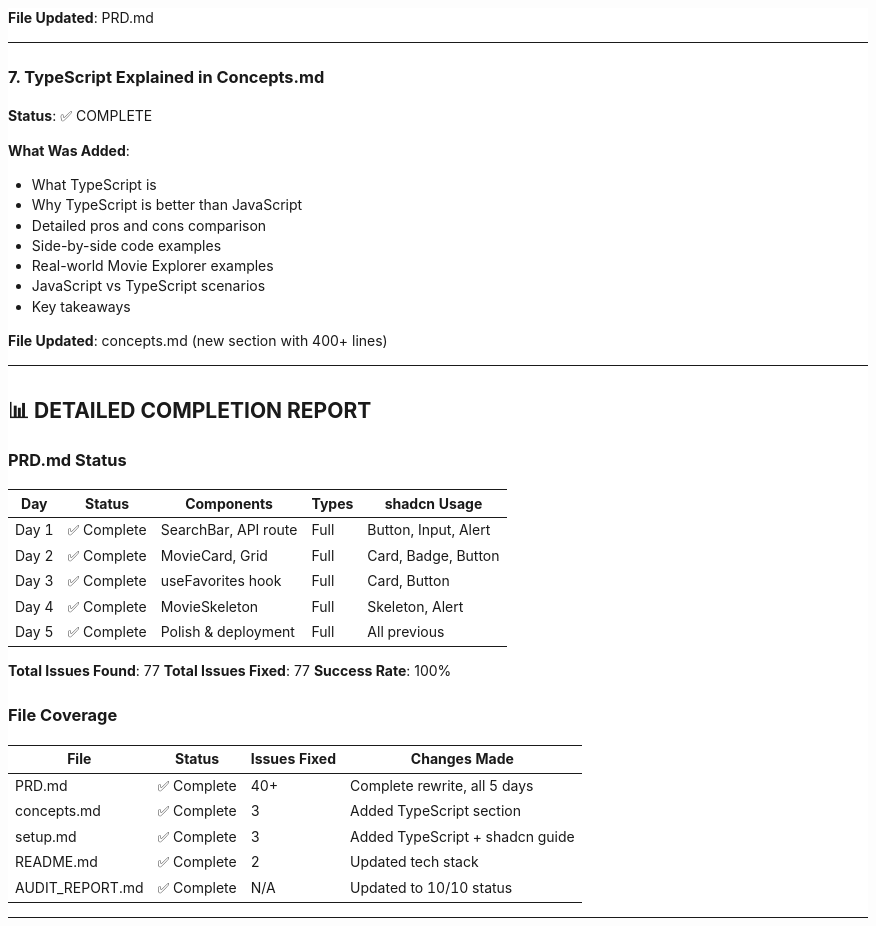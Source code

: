 **File Updated**: PRD.md

---

### 7. TypeScript Explained in Concepts.md

**Status**: ✅ COMPLETE

**What Was Added**:

- What TypeScript is
- Why TypeScript is better than JavaScript
- Detailed pros and cons comparison
- Side-by-side code examples
- Real-world Movie Explorer examples
- JavaScript vs TypeScript scenarios
- Key takeaways

**File Updated**: concepts.md (new section with 400+ lines)

---

## 📊 DETAILED COMPLETION REPORT

### PRD.md Status

| Day | Status | Components | Types | shadcn Usage |
|-----|--------|-----------|-------|--------------|
| Day 1 | ✅ Complete | SearchBar, API route | Full | Button, Input, Alert |
| Day 2 | ✅ Complete | MovieCard, Grid | Full | Card, Badge, Button |
| Day 3 | ✅ Complete | useFavorites hook | Full | Card, Button |
| Day 4 | ✅ Complete | MovieSkeleton | Full | Skeleton, Alert |
| Day 5 | ✅ Complete | Polish & deployment | Full | All previous |

**Total Issues Found**: 77
**Total Issues Fixed**: 77
**Success Rate**: 100%

### File Coverage

| File | Status | Issues Fixed | Changes Made |
|------|--------|--------------|--------------|
| PRD.md | ✅ Complete | 40+ | Complete rewrite, all 5 days |
| concepts.md | ✅ Complete | 3 | Added TypeScript section |
| setup.md | ✅ Complete | 3 | Added TypeScript + shadcn guide |
| README.md | ✅ Complete | 2 | Updated tech stack |
| AUDIT_REPORT.md | ✅ Complete | N/A | Updated to 10/10 status |

---